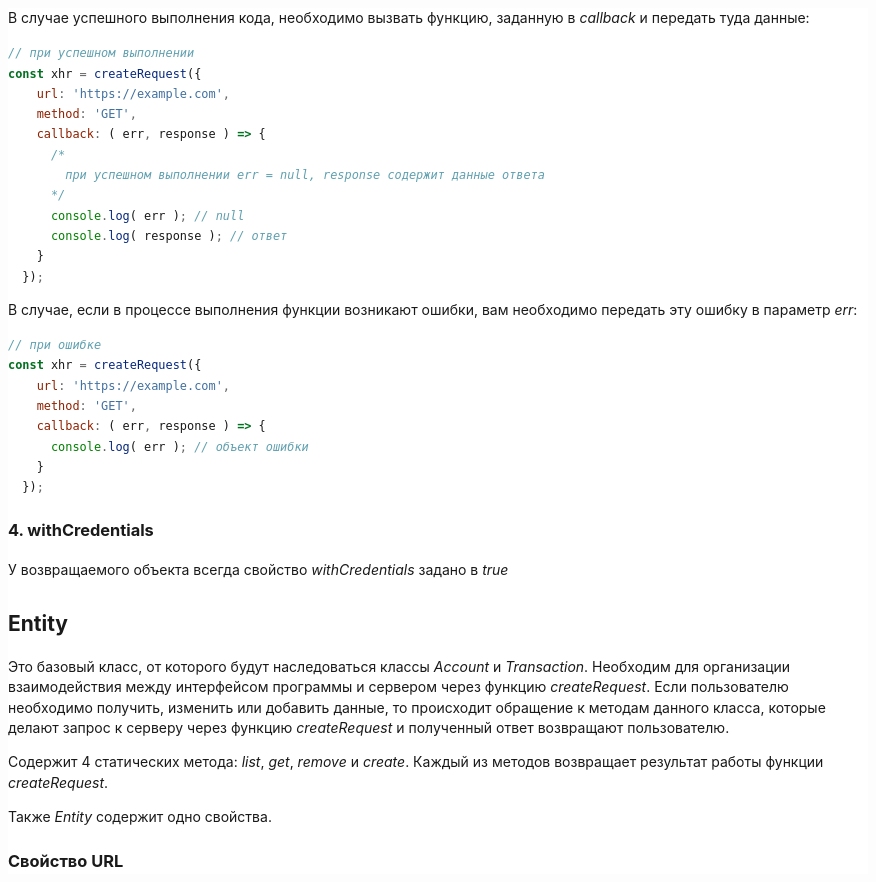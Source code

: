 В случае успешного выполнения кода, необходимо вызвать функцию, заданную
в *callback* и передать туда данные:

```javascript
// при успешном выполнении
const xhr = createRequest({
    url: 'https://example.com',
    method: 'GET',
    callback: ( err, response ) => {
      /*
        при успешном выполнении err = null, response содержит данные ответа
      */
      console.log( err ); // null
      console.log( response ); // ответ
    }
  });
```

В случае, если в процессе выполнения функции возникают ошибки, вам
необходимо передать эту ошибку в параметр *err*:

```javascript
// при ошибке
const xhr = createRequest({
    url: 'https://example.com',
    method: 'GET',
    callback: ( err, response ) => {
      console.log( err ); // объект ошибки
    }
  });
```

### 4. withCredentials

У возвращаемого объекта всегда свойство *withCredentials* задано в *true*

## Entity

Это базовый класс, от которого будут наследоваться классы 
*Account* и *Transaction*. Необходим для организации взаимодействия между интерфейсом программы и сервером
через функцию *createRequest*. Если пользователю необходимо получить, изменить или добавить данные, то
происходит обращение к методам данного класса, которые делают запрос к серверу через функцию *createRequest*
и полученный ответ возвращают пользователю.

Содержит 4 статических метода: *list*, *get*, *remove* и *create*.
Каждый из методов возвращает результат работы функции *createRequest*.

Также *Entity* содержит одно свойства.

### Свойство URL
